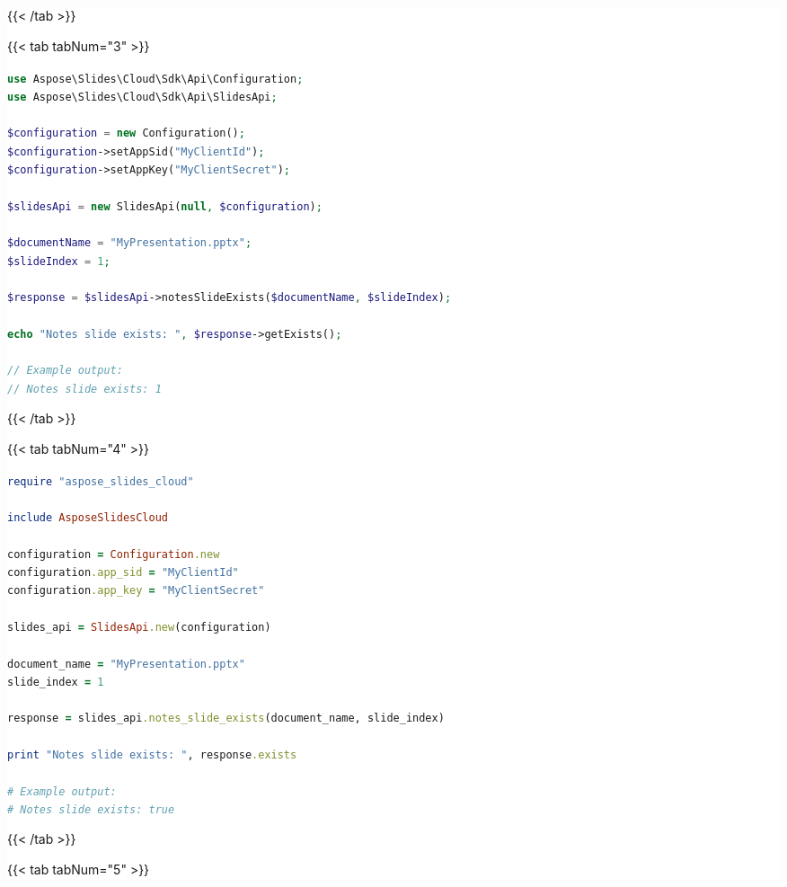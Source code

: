 {{< /tab >}}

{{< tab tabNum="3" >}}

```php
use Aspose\Slides\Cloud\Sdk\Api\Configuration;
use Aspose\Slides\Cloud\Sdk\Api\SlidesApi;

$configuration = new Configuration();
$configuration->setAppSid("MyClientId");
$configuration->setAppKey("MyClientSecret");

$slidesApi = new SlidesApi(null, $configuration);

$documentName = "MyPresentation.pptx";
$slideIndex = 1;

$response = $slidesApi->notesSlideExists($documentName, $slideIndex);

echo "Notes slide exists: ", $response->getExists();

// Example output:
// Notes slide exists: 1
```

{{< /tab >}}

{{< tab tabNum="4" >}}

```ruby
require "aspose_slides_cloud"

include AsposeSlidesCloud

configuration = Configuration.new
configuration.app_sid = "MyClientId"
configuration.app_key = "MyClientSecret"

slides_api = SlidesApi.new(configuration)

document_name = "MyPresentation.pptx"
slide_index = 1

response = slides_api.notes_slide_exists(document_name, slide_index)

print "Notes slide exists: ", response.exists

# Example output:
# Notes slide exists: true
```

{{< /tab >}}

{{< tab tabNum="5" >}}

